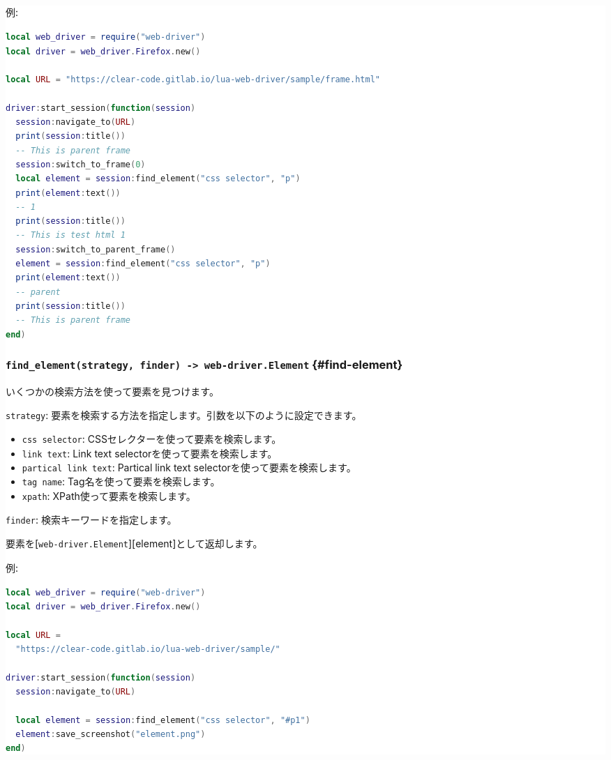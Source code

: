 例:

```lua
local web_driver = require("web-driver")
local driver = web_driver.Firefox.new()

local URL = "https://clear-code.gitlab.io/lua-web-driver/sample/frame.html"

driver:start_session(function(session)
  session:navigate_to(URL)
  print(session:title())
  -- This is parent frame
  session:switch_to_frame(0)
  local element = session:find_element("css selector", "p")
  print(element:text())
  -- 1
  print(session:title())
  -- This is test html 1
  session:switch_to_parent_frame()
  element = session:find_element("css selector", "p")
  print(element:text())
  -- parent
  print(session:title())
  -- This is parent frame
end)
```

### `find_element(strategy, finder) -> web-driver.Element` {#find-element}

いくつかの検索方法を使って要素を見つけます。

`strategy`: 要素を検索する方法を指定します。引数を以下のように設定できます。

  * `css selector`: CSSセレクターを使って要素を検索します。
  * `link text`: Link text selectorを使って要素を検索します。
  * `partical link text`: Partical link text selectorを使って要素を検索します。
  * `tag name`: Tag名を使って要素を検索します。
  * `xpath`: XPath使って要素を検索します。

`finder`: 検索キーワードを指定します。

要素を[`web-driver.Element`][element]として返却します。


例:

```lua
local web_driver = require("web-driver")
local driver = web_driver.Firefox.new()

local URL =
  "https://clear-code.gitlab.io/lua-web-driver/sample/"

driver:start_session(function(session)
  session:navigate_to(URL)

  local element = session:find_element("css selector", "#p1")
  element:save_screenshot("element.png")
end)
```
